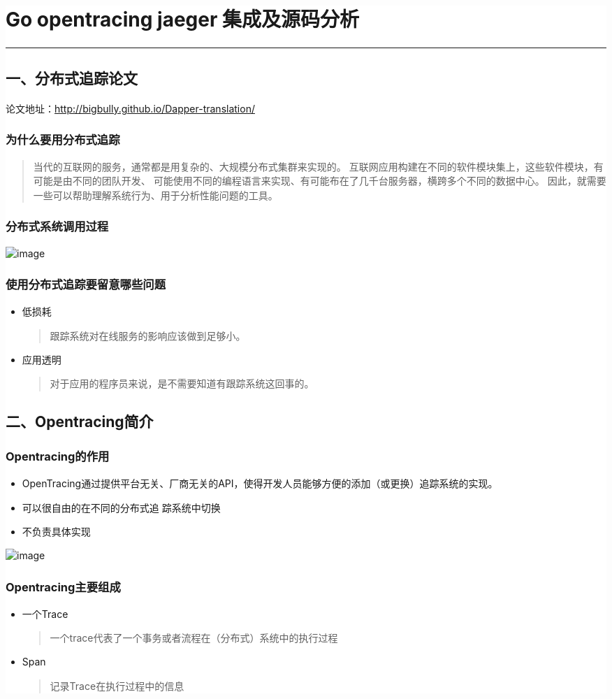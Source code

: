 ﻿# Go opentracing jaeger 集成及源码分析


---


## 一、分布式追踪论文

论文地址：http://bigbully.github.io/Dapper-translation/ 


### 为什么要用分布式追踪

> 当代的互联网的服务，通常都是用复杂的、大规模分布式集群来实现的。
互联网应用构建在不同的软件模块集上，这些软件模块，有可能是由不同的团队开发、
可能使用不同的编程语言来实现、有可能布在了几千台服务器，横跨多个不同的数据中心。
因此，就需要一些可以帮助理解系统行为、用于分析性能问题的工具。

### 分布式系统调用过程

![image](http://bigbully.github.io/Dapper-translation/images/img1.png)


  
###  使用分布式追踪要留意哪些问题

* 低损耗

	> 跟踪系统对在线服务的影响应该做到足够小。

* 应用透明

	>  对于应用的程序员来说，是不需要知道有跟踪系统这回事的。
	
	
## 二、Opentracing简介

### Opentracing的作用

* OpenTracing通过提供平台无关、厂商无关的API，使得开发人员能够方便的添加（或更换）追踪系统的实现。
 
* 可以很自由的在不同的分布式追
     踪系统中切换

* 不负责具体实现

![image](https://camo.githubusercontent.com/e5b7d545b447ac93dfdbac415f4180a7c1644369/68747470733a2f2f75706c6f61642e63632f692f6156364e7a432e706e67)


### Opentracing主要组成

* 一个Trace
	> 一个trace代表了一个事务或者流程在（分布式）系统中的执行过程

* Span
	> 记录Trace在执行过程中的信息
